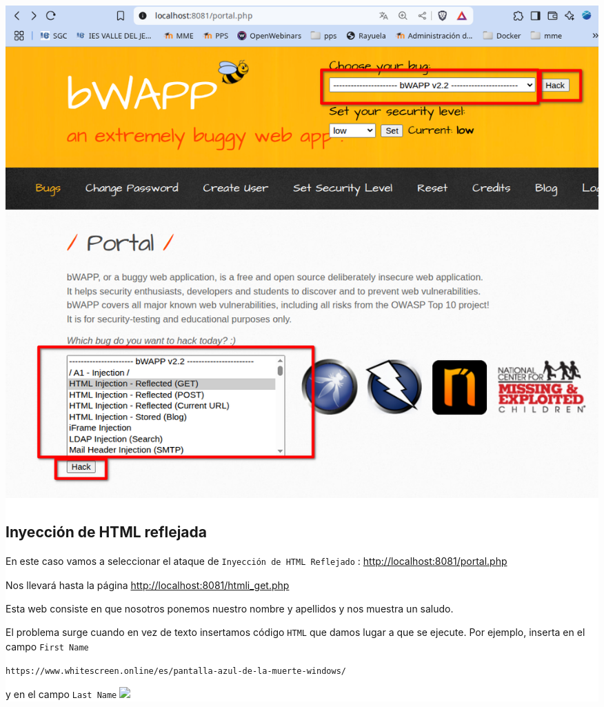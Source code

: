 ![](images/imagen28.png)

## Inyección de HTML reflejada

En este caso vamos a seleccionar el ataque de `Inyección de HTML Reflejado` : <http://localhost:8081/portal.php>

Nos llevará hasta la página <http://localhost:8081/htmli_get.php>

Esta web consiste en que nosotros ponemos nuestro nombre y apellidos y nos muestra un saludo.

El problema surge cuando en vez de texto insertamos código `HTML` que damos lugar a que se ejecute. Por ejemplo, inserta en el campo `First Name`

```
https://www.whitescreen.online/es/pantalla-azul-de-la-muerte-windows/
```
y en el campo `Last Name`
![](images/imagen.png)
